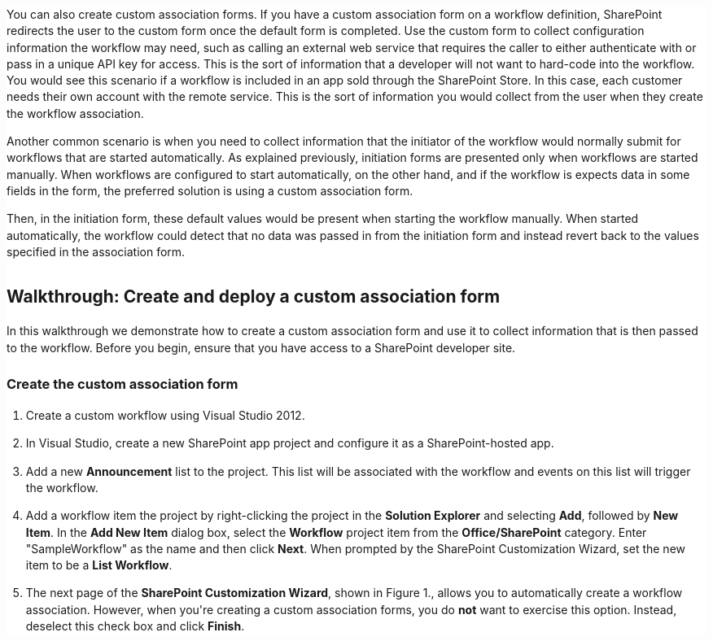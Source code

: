     
    
You can also create custom association forms. If you have a custom association form on a workflow definition, SharePoint redirects the user to the custom form once the default form is completed. Use the custom form to collect configuration information the workflow may need, such as calling an external web service that requires the caller to either authenticate with or pass in a unique API key for access. This is the sort of information that a developer will not want to hard-code into the workflow. You would see this scenario if a workflow is included in an app sold through the SharePoint Store. In this case, each customer needs their own account with the remote service. This is the sort of information you would collect from the user when they create the workflow association.
  
    
    
Another common scenario is when you need to collect information that the initiator of the workflow would normally submit for workflows that are started automatically. As explained previously, initiation forms are presented only when workflows are started manually. When workflows are configured to start automatically, on the other hand, and if the workflow is expects data in some fields in the form, the preferred solution is using a custom association form. 
  
    
    
Then, in the initiation form, these default values would be present when starting the workflow manually. When started automatically, the workflow could detect that no data was passed in from the initiation form and instead revert back to the values specified in the association form.
  
    
    

## Walkthrough: Create and deploy a custom association form
<a name="sec4"> </a>

In this walkthrough we demonstrate how to create a custom association form and use it to collect information that is then passed to the workflow. Before you begin, ensure that you have access to a SharePoint developer site.
  
    
    

### Create the custom association form


1. Create a custom workflow using Visual Studio 2012. 
    
  
2. In Visual Studio, create a new SharePoint app project and configure it as a SharePoint-hosted app.
    
  
3. Add a new **Announcement** list to the project. This list will be associated with the workflow and events on this list will trigger the workflow.
    
  
4. Add a workflow item the project by right-clicking the project in the **Solution Explorer** and selecting **Add**, followed by **New Item**. In the **Add New Item** dialog box, select the **Workflow** project item from the **Office/SharePoint** category. Enter "SampleWorkflow" as the name and then click **Next**. When prompted by the SharePoint Customization Wizard, set the new item to be a **List Workflow**.
    
  
5. The next page of the **SharePoint Customization Wizard**, shown in Figure 1., allows you to automatically create a workflow association. However, when you're creating a custom association forms, you do **not** want to exercise this option. Instead, deselect this check box and click **Finish**.
    